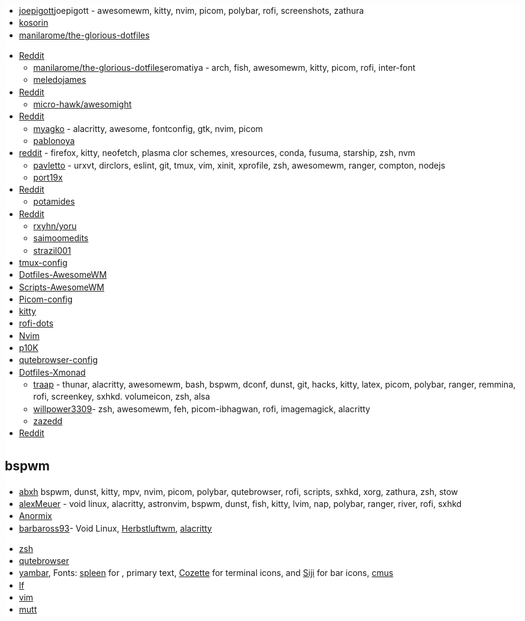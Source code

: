   - [joepigott](https://github.com/joepigott/dots)joepigott - awesomewm, kitty, nvim, picom, polybar, rofi, screenshots, zathura
  - [kosorin](https://github.com/kosorin/awesome-rice)
  - [manilarome/the-glorious-dotfiles](https://github.com/manilarome/the-glorious-dotfiles)
* [Reddit](https://www.reddit.com/r/unixporn/comments/fhd70d/awesomewm_floppier/)
  - [manilarome/the-glorious-dotfiles](https://github.com/manilarome/the-glorious-dotfiles)eromatiya - arch, fish, awesomewm, kitty, picom, rofi, inter-font
  - [meledojames](https://github.com/MeledoJames/awesome-setup)
* [Reddit](https://www.reddit.com/r/unixporn/comments/124bcnh/awesomewm_another_catppuccin_themed_rice/)
  - [micro-hawk/awesomight](https://github.com/micro-hawk/awesomight)
* [Reddit](https://www.reddit.com/r/unixporn/comments/121holo/awesomewm_just_loving_this_tokyo_night_feel_btw/)
  - [myagko](https://github.com/Myagko/dotfiles) - alacritty, awesome, fontconfig, gtk, nvim, picom
  - [pablonoya](https://github.com/pablonoya/dotfiles)
* [reddit](https://www.reddit.com/r/unixporn/comments/135arko/awesome_dotfiles_for_an_awesome_desktop_experience) - firefox, kitty, neofetch, plasma clor schemes, xresources, conda, fusuma, starship, zsh, nvm
  - [pavletto](https://github.com/pavletto/dotfiles) - urxvt, dirclors, eslint, git, tmux, vim, xinit, xprofile, zsh, awesomewm, ranger, compton, nodejs
  - [port19x](https://github.com/port19x/dotfiles)
* [Reddit](https://www.reddit.com/r/unixporn/comments/12v05jl/awesome_emacs_has_saved_my_soul/)
  - [potamides](https://github.com/potamides/dotfiles)
* [Reddit](https://www.reddit.com/r/unixporn/comments/i60b10/awesome_streets_of_gruvbox/)
  - [rxyhn/yoru](https://github.com/rxyhn/yoru)
  - [saimoomedits](https://github.com/saimoomedits/dotfiles)
  - [strazil001](https://github.com/Strazil001)
* [tmux-config](https://github.com/Strazil001/tmux-config)
* [Dotfiles-AwesomeWM](https://github.com/Strazil001/Dotfiles-AwesomeWM)
* [Scripts-AwesomeWM](https://github.com/Strazil001/Scripts-AwesomeWM)
* [Picom-config](https://github.com/Strazil001/Picom-config)
* [kitty](https://github.com/Strazil001/kitty)
* [rofi-dots](https://github.com/Strazil001/rofi-dots)
* [Nvim](https://github.com/Strazil001/Nvim)
* [p10K](https://github.com/Strazil001/p10K)
* [qutebrowser-config](https://github.com/Strazil001/qutebrowser-config)
* [Dotfiles-Xmonad](https://github.com/Strazil001/Dotfiles-Xmonad)
  - [traap](https://github.com/Traap/dotfiles) - thunar, alacritty, awesomewm, bash, bspwm, dconf, dunst, git, hacks, kitty, latex, picom, polybar, ranger, remmina, rofi, screenkey, sxhkd. volumeicon, zsh, alsa
  - [willpower3309](https://github.com/WillPower3309/awesome-dotfiles)- zsh, awesomewm, feh, picom-ibhagwan, rofi, imagemagick, alacritty
  - [zazedd](https://github.com/zazedd/.dotfiles)
* [Reddit](https://www.reddit.com/r/unixporn/comments/1250f66/awesomewm_iceberg/)

## bspwm

  - [abxh](https://github.com/abxh/dotfiles) bspwm, dunst, kitty, mpv, nvim, picom, polybar, qutebrowser, rofi, scripts, sxhkd, xorg, zathura, zsh, stow
  - [alexMeuer](https://github.com/AlexMeuer/dotfiles) - void linux, alacritty, astronvim, bspwm, dunst, fish, kitty, lvim, nap, polybar, ranger, river, rofi, sxhkd
  - [Anormix](https://github.com/Anormix/dotfiles)
  - [barbaross93](https://github.com/Barbaross93/Muspelheim)- Void Linux, [Herbstluftwm](https://github.com/herbstluftwm/herbstluftwm), [alacritty](https://github.com/alacritty/alacritty)
* [zsh](https://www.zsh.org/)
* [qutebrowser](https://github.com/qutebrowser/qutebrowser)
* [yambar](https://codeberg.org/dnkl/yambar), Fonts: [spleen](https://github.com/fcambus/spleen) for , primary text, [Cozette](https://github.com/slavfox/Cozette) for terminal icons, and [Siji](https://github.com/stark/siji) for bar icons, [cmus](https://github.com/cmus/cmus)
* [lf](https://github.com/gokcehan/lf)
* [vim](https://github.com/vim/vim)
* [mutt](https://gitlab.com/muttmua/mutt)